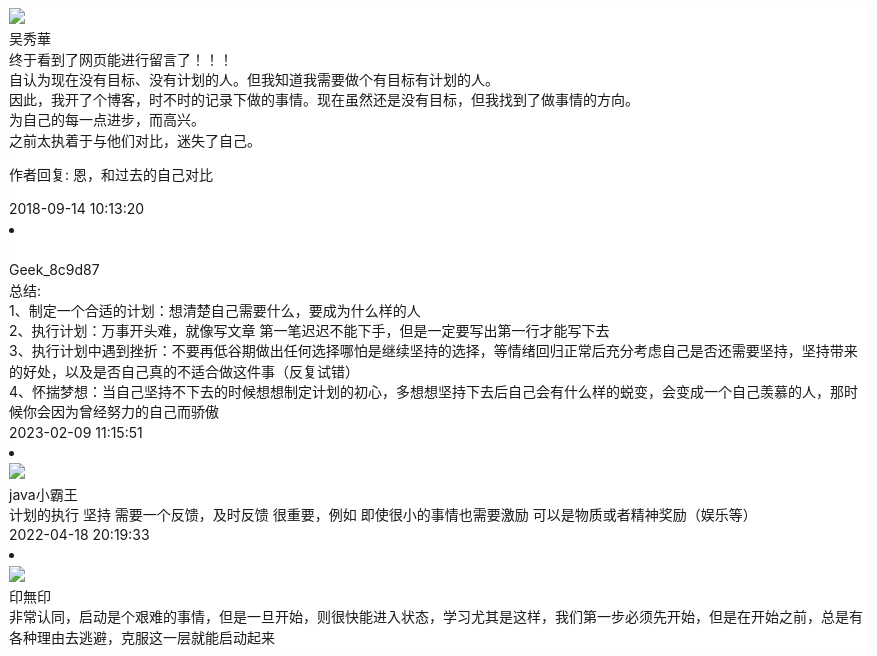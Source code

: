 <div class="_2sjJGcOH_0"><img src="https://static001.geekbang.org/account/avatar/00/11/de/ac/f279ac31.jpg"
  class="_3FLYR4bF_0">
<div class="_36ChpWj4_0">
  <div class="_2zFoi7sd_0"><span>吴秀華</span>
  </div>
  <div class="_2_QraFYR_0">终于看到了网页能进行留言了！！！<br>自认为现在没有目标、没有计划的人。但我知道我需要做个有目标有计划的人。<br>因此，我开了个博客，时不时的记录下做的事情。现在虽然还是没有目标，但我找到了做事情的方向。<br>为自己的每一点进步，而高兴。<br>之前太执着于与他们对比，迷失了自己。</div>
  <div class="_10o3OAxT_0">
    <p class="_3KxQPN3V_0">作者回复: 恩，和过去的自己对比</p>
  </div>
  <div class="_3klNVc4Z_0">
    <div class="_3Hkula0k_0">2018-09-14 10:13:20</div>
  </div>
</div>
</div>
</li>
<li>
<div class="_2sjJGcOH_0"><img src=""
  class="_3FLYR4bF_0">
<div class="_36ChpWj4_0">
  <div class="_2zFoi7sd_0"><span>Geek_8c9d87</span>
  </div>
  <div class="_2_QraFYR_0">总结:<br>1、制定一个合适的计划：想清楚自己需要什么，要成为什么样的人<br>2、执行计划：万事开头难，就像写文章 第一笔迟迟不能下手，但是一定要写出第一行才能写下去<br>3、执行计划中遇到挫折：不要再低谷期做出任何选择哪怕是继续坚持的选择，等情绪回归正常后充分考虑自己是否还需要坚持，坚持带来的好处，以及是否自己真的不适合做这件事（反复试错）<br>4、怀揣梦想：当自己坚持不下去的时候想想制定计划的初心，多想想坚持下去后自己会有什么样的蜕变，会变成一个自己羡慕的人，那时候你会因为曾经努力的自己而骄傲</div>
  <div class="_10o3OAxT_0">
    
  </div>
  <div class="_3klNVc4Z_0">
    <div class="_3Hkula0k_0">2023-02-09 11:15:51</div>
  </div>
</div>
</div>
</li>
<li>
<div class="_2sjJGcOH_0"><img src="https://static001.geekbang.org/account/avatar/00/11/d4/9c/030e80d3.jpg"
  class="_3FLYR4bF_0">
<div class="_36ChpWj4_0">
  <div class="_2zFoi7sd_0"><span>java小霸王</span>
  </div>
  <div class="_2_QraFYR_0">计划的执行 坚持 需要一个反馈，及时反馈 很重要，例如 即使很小的事情也需要激励 可以是物质或者精神奖励（娱乐等）</div>
  <div class="_10o3OAxT_0">
    
  </div>
  <div class="_3klNVc4Z_0">
    <div class="_3Hkula0k_0">2022-04-18 20:19:33</div>
  </div>
</div>
</div>
</li>
<li>
<div class="_2sjJGcOH_0"><img src="https://static001.geekbang.org/account/avatar/00/0f/d9/71/8e38dc01.jpg"
  class="_3FLYR4bF_0">
<div class="_36ChpWj4_0">
  <div class="_2zFoi7sd_0"><span>印無印</span>
  </div>
  <div class="_2_QraFYR_0">非常认同，启动是个艰难的事情，但是一旦开始，则很快能进入状态，学习尤其是这样，我们第一步必须先开始，但是在开始之前，总是有各种理由去逃避，克服这一层就能启动起来</div>
  <div class="_10o3OAxT_0">
    